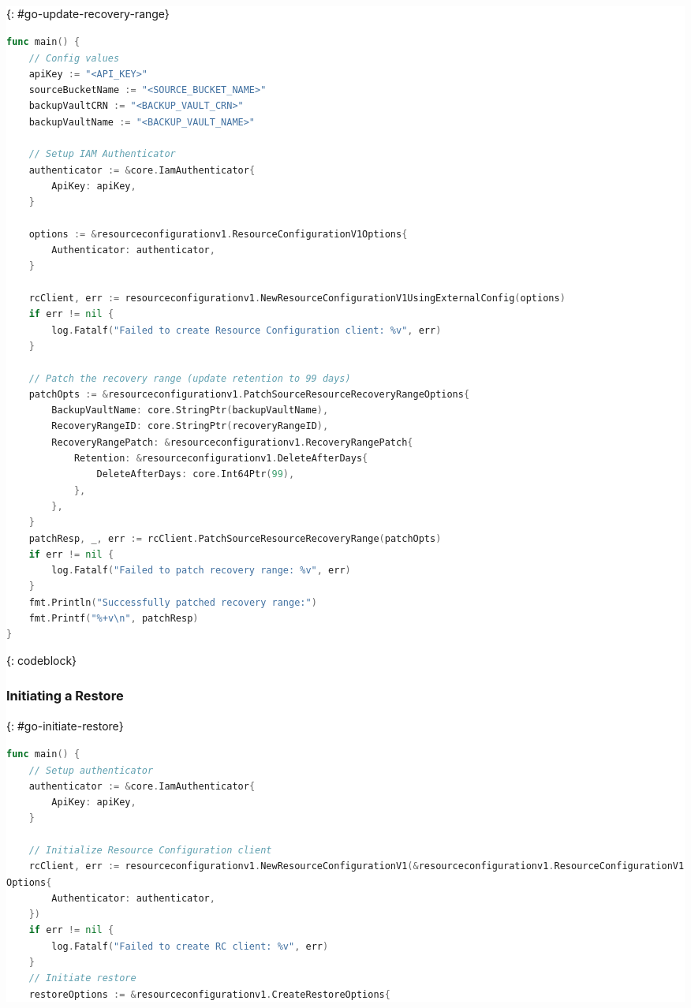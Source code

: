 {: #go-update-recovery-range}

```go
func main() {
    // Config values
    apiKey := "<API_KEY>"
    sourceBucketName := "<SOURCE_BUCKET_NAME>"
    backupVaultCRN := "<BACKUP_VAULT_CRN>"
    backupVaultName := "<BACKUP_VAULT_NAME>"

    // Setup IAM Authenticator
    authenticator := &core.IamAuthenticator{
        ApiKey: apiKey,
    }

    options := &resourceconfigurationv1.ResourceConfigurationV1Options{
        Authenticator: authenticator,
    }

    rcClient, err := resourceconfigurationv1.NewResourceConfigurationV1UsingExternalConfig(options)
    if err != nil {
        log.Fatalf("Failed to create Resource Configuration client: %v", err)
    }

    // Patch the recovery range (update retention to 99 days)
    patchOpts := &resourceconfigurationv1.PatchSourceResourceRecoveryRangeOptions{
        BackupVaultName: core.StringPtr(backupVaultName),
        RecoveryRangeID: core.StringPtr(recoveryRangeID),
        RecoveryRangePatch: &resourceconfigurationv1.RecoveryRangePatch{
            Retention: &resourceconfigurationv1.DeleteAfterDays{
                DeleteAfterDays: core.Int64Ptr(99),
            },
        },
    }
    patchResp, _, err := rcClient.PatchSourceResourceRecoveryRange(patchOpts)
    if err != nil {
        log.Fatalf("Failed to patch recovery range: %v", err)
    }
    fmt.Println("Successfully patched recovery range:")
    fmt.Printf("%+v\n", patchResp)
}
```
{: codeblock}

### Initiating a Restore

{: #go-initiate-restore}

```go
func main() {
    // Setup authenticator
    authenticator := &core.IamAuthenticator{
        ApiKey: apiKey,
    }

    // Initialize Resource Configuration client
    rcClient, err := resourceconfigurationv1.NewResourceConfigurationV1(&resourceconfigurationv1.ResourceConfigurationV1Options{
        Authenticator: authenticator,
    })
    if err != nil {
        log.Fatalf("Failed to create RC client: %v", err)
    }
    // Initiate restore
    restoreOptions := &resourceconfigurationv1.CreateRestoreOptions{
```